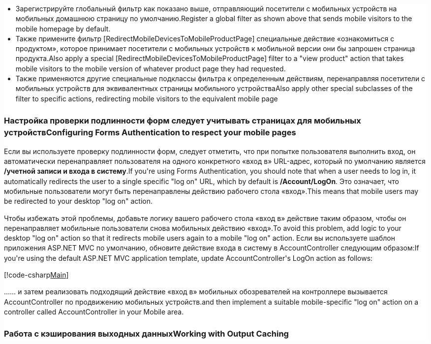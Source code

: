 - <span data-ttu-id="a9b6a-305">Зарегистрируйте глобальный фильтр как показано выше, отправляющий посетители с мобильных устройств на мобильных домашнюю страницу по умолчанию.</span><span class="sxs-lookup"><span data-stu-id="a9b6a-305">Register a global filter as shown above that sends mobile visitors to the mobile homepage by default.</span></span>
- <span data-ttu-id="a9b6a-306">Также примените фильтр [RedirectMobileDevicesToMobileProductPage] специальные действие «ознакомиться с продуктом», которое принимает посетители с мобильных устройств к мобильной версии они бы запрошен страница продукта.</span><span class="sxs-lookup"><span data-stu-id="a9b6a-306">Also apply a special [RedirectMobileDevicesToMobileProductPage] filter to a "view product" action that takes mobile visitors to the mobile version of whatever product page they had requested.</span></span>
- <span data-ttu-id="a9b6a-307">Также применяются другие специальные подклассы фильтра к определенным действиям, перенаправляя посетители с мобильных устройств для эквивалентных страницы мобильного устройства</span><span class="sxs-lookup"><span data-stu-id="a9b6a-307">Also apply other special subclasses of the filter to specific actions, redirecting mobile visitors to the equivalent mobile page</span></span>

### <a name="configuring-forms-authentication-to-respect-your-mobile-pages"></a><span data-ttu-id="a9b6a-308">Настройка проверки подлинности форм следует учитывать страницах для мобильных устройств</span><span class="sxs-lookup"><span data-stu-id="a9b6a-308">Configuring Forms Authentication to respect your mobile pages</span></span>

<span data-ttu-id="a9b6a-309">Если вы используете проверку подлинности форм, следует отметить, что при попытке пользователя выполнить вход, он автоматически перенаправляет пользователя на одного конкретного «вход в» URL-адрес, который по умолчанию является **/учетной записи и входа в систему**.</span><span class="sxs-lookup"><span data-stu-id="a9b6a-309">If you're using Forms Authentication, you should note that when a user needs to log in, it automatically redirects the user to a single specific "log on" URL, which by default is **/Account/LogOn**.</span></span> <span data-ttu-id="a9b6a-310">Это означает, что мобильные пользователи могут быть перенаправлены действию рабочего стола «вход».</span><span class="sxs-lookup"><span data-stu-id="a9b6a-310">This means that mobile users may be redirected to your desktop "log on" action.</span></span>

<span data-ttu-id="a9b6a-311">Чтобы избежать этой проблемы, добавьте логику вашего рабочего стола «вход в» действие таким образом, чтобы он перенаправляет мобильные пользователи снова мобильных действию «вход».</span><span class="sxs-lookup"><span data-stu-id="a9b6a-311">To avoid this problem, add logic to your desktop "log on" action so that it redirects mobile users again to a mobile "log on" action.</span></span> <span data-ttu-id="a9b6a-312">Если вы используете шаблон приложения ASP.NET MVC по умолчанию, обновите действие входа в систему в AccountController следующим образом:</span><span class="sxs-lookup"><span data-stu-id="a9b6a-312">If you're using the default ASP.NET MVC application template, update AccountController's LogOn action as follows:</span></span>

[!code-csharp[Main](add-mobile-pages-to-your-aspnet-web-forms-mvc-application/samples/sample12.cs)]

<span data-ttu-id="a9b6a-313">…</span><span class="sxs-lookup"><span data-stu-id="a9b6a-313">…</span></span> <span data-ttu-id="a9b6a-314">и затем реализовать подходящий действие «вход в» мобильных обозревателей на контроллере вызывается AccountController по продвижению мобильных устройств.</span><span class="sxs-lookup"><span data-stu-id="a9b6a-314">and then implement a suitable mobile-specific "log on" action on a controller called AccountController in your Mobile area.</span></span>

### <a name="working-with-output-caching"></a><span data-ttu-id="a9b6a-315">Работа с кэширования выходных данных</span><span class="sxs-lookup"><span data-stu-id="a9b6a-315">Working with Output Caching</span></span>
